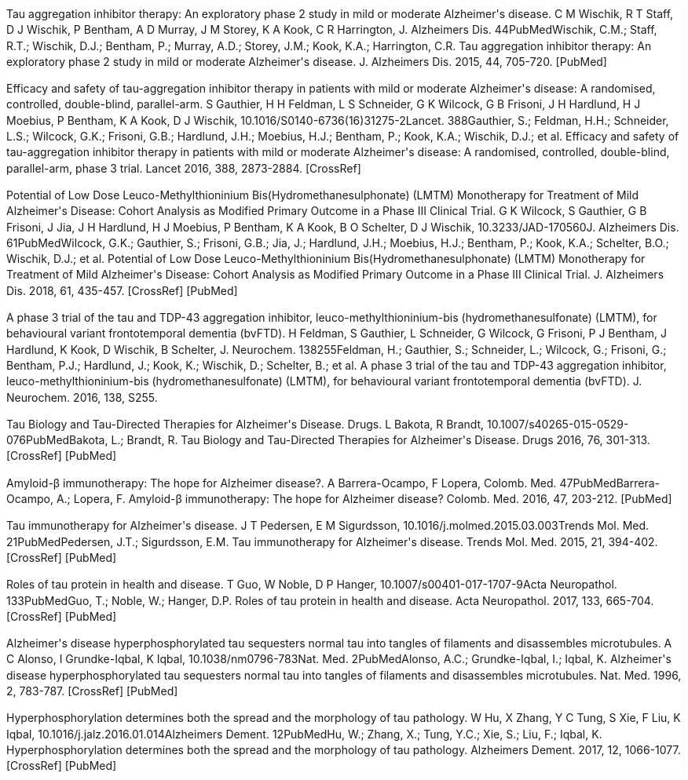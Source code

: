 Tau aggregation inhibitor therapy: An exploratory phase 2 study in mild or moderate Alzheimer's disease. C M Wischik, R T Staff, D J Wischik, P Bentham, A D Murray, J M Storey, K A Kook, C R Harrington, J. Alzheimers Dis. 44PubMedWischik, C.M.; Staff, R.T.; Wischik, D.J.; Bentham, P.; Murray, A.D.; Storey, J.M.; Kook, K.A.; Harrington, C.R. Tau aggregation inhibitor therapy: An exploratory phase 2 study in mild or moderate Alzheimer's disease. J. Alzheimers Dis. 2015, 44, 705-720. [PubMed]

Efficacy and safety of tau-aggregation inhibitor therapy in patients with mild or moderate Alzheimer's disease: A randomised, controlled, double-blind, parallel-arm. S Gauthier, H H Feldman, L S Schneider, G K Wilcock, G B Frisoni, J H Hardlund, H J Moebius, P Bentham, K A Kook, D J Wischik, 10.1016/S0140-6736(16)31275-2Lancet. 388Gauthier, S.; Feldman, H.H.; Schneider, L.S.; Wilcock, G.K.; Frisoni, G.B.; Hardlund, J.H.; Moebius, H.J.; Bentham, P.; Kook, K.A.; Wischik, D.J.; et al. Efficacy and safety of tau-aggregation inhibitor therapy in patients with mild or moderate Alzheimer's disease: A randomised, controlled, double-blind, parallel-arm, phase 3 trial. Lancet 2016, 388, 2873-2884. [CrossRef]

Potential of Low Dose Leuco-Methylthioninium Bis(Hydromethanesulphonate) (LMTM) Monotherapy for Treatment of Mild Alzheimer's Disease: Cohort Analysis as Modified Primary Outcome in a Phase III Clinical Trial. G K Wilcock, S Gauthier, G B Frisoni, J Jia, J H Hardlund, H J Moebius, P Bentham, K A Kook, B O Schelter, D J Wischik, 10.3233/JAD-170560J. Alzheimers Dis. 61PubMedWilcock, G.K.; Gauthier, S.; Frisoni, G.B.; Jia, J.; Hardlund, J.H.; Moebius, H.J.; Bentham, P.; Kook, K.A.; Schelter, B.O.; Wischik, D.J.; et al. Potential of Low Dose Leuco-Methylthioninium Bis(Hydromethanesulphonate) (LMTM) Monotherapy for Treatment of Mild Alzheimer's Disease: Cohort Analysis as Modified Primary Outcome in a Phase III Clinical Trial. J. Alzheimers Dis. 2018, 61, 435-457. [CrossRef] [PubMed]

A phase 3 trial of the tau and TDP-43 aggregation inhibitor, leuco-methylthioninium-bis (hydromethanesulfonate) (LMTM), for behavioural variant frontotemporal dementia (bvFTD). H Feldman, S Gauthier, L Schneider, G Wilcock, G Frisoni, P J Bentham, J Hardlund, K Kook, D Wischik, B Schelter, J. Neurochem. 138255Feldman, H.; Gauthier, S.; Schneider, L.; Wilcock, G.; Frisoni, G.; Bentham, P.J.; Hardlund, J.; Kook, K.; Wischik, D.; Schelter, B.; et al. A phase 3 trial of the tau and TDP-43 aggregation inhibitor, leuco-methylthioninium-bis (hydromethanesulfonate) (LMTM), for behavioural variant frontotemporal dementia (bvFTD). J. Neurochem. 2016, 138, S255.

Tau Biology and Tau-Directed Therapies for Alzheimer's Disease. Drugs. L Bakota, R Brandt, 10.1007/s40265-015-0529-076PubMedBakota, L.; Brandt, R. Tau Biology and Tau-Directed Therapies for Alzheimer's Disease. Drugs 2016, 76, 301-313. [CrossRef] [PubMed]

Amyloid-β immunotherapy: The hope for Alzheimer disease?. A Barrera-Ocampo, F Lopera, Colomb. Med. 47PubMedBarrera-Ocampo, A.; Lopera, F. Amyloid-β immunotherapy: The hope for Alzheimer disease? Colomb. Med. 2016, 47, 203-212. [PubMed]

Tau immunotherapy for Alzheimer's disease. J T Pedersen, E M Sigurdsson, 10.1016/j.molmed.2015.03.003Trends Mol. Med. 21PubMedPedersen, J.T.; Sigurdsson, E.M. Tau immunotherapy for Alzheimer's disease. Trends Mol. Med. 2015, 21, 394-402. [CrossRef] [PubMed]

Roles of tau protein in health and disease. T Guo, W Noble, D P Hanger, 10.1007/s00401-017-1707-9Acta Neuropathol. 133PubMedGuo, T.; Noble, W.; Hanger, D.P. Roles of tau protein in health and disease. Acta Neuropathol. 2017, 133, 665-704. [CrossRef] [PubMed]

Alzheimer's disease hyperphosphorylated tau sequesters normal tau into tangles of filaments and disassembles microtubules. A C Alonso, I Grundke-Iqbal, K Iqbal, 10.1038/nm0796-783Nat. Med. 2PubMedAlonso, A.C.; Grundke-Iqbal, I.; Iqbal, K. Alzheimer's disease hyperphosphorylated tau sequesters normal tau into tangles of filaments and disassembles microtubules. Nat. Med. 1996, 2, 783-787. [CrossRef] [PubMed]

Hyperphosphorylation determines both the spread and the morphology of tau pathology. W Hu, X Zhang, Y C Tung, S Xie, F Liu, K Iqbal, 10.1016/j.jalz.2016.01.014Alzheimers Dement. 12PubMedHu, W.; Zhang, X.; Tung, Y.C.; Xie, S.; Liu, F.; Iqbal, K. Hyperphosphorylation determines both the spread and the morphology of tau pathology. Alzheimers Dement. 2017, 12, 1066-1077. [CrossRef] [PubMed]
